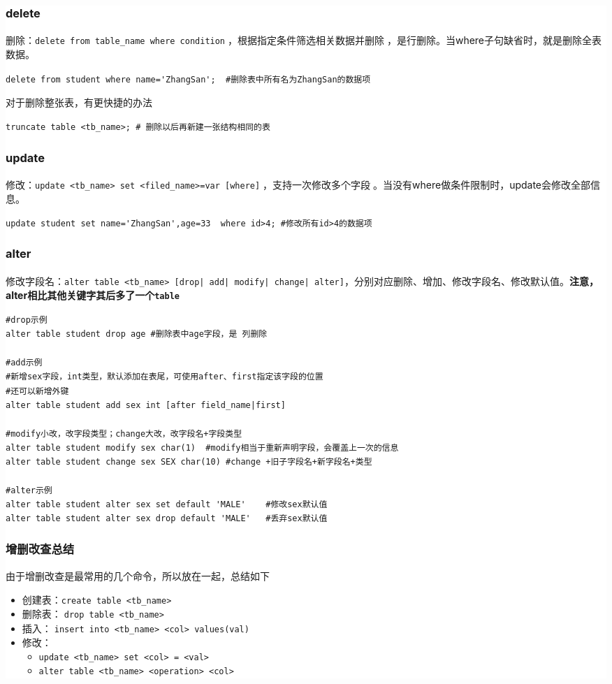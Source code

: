 ### delete

删除：`delete from table_name where condition` ，根据指定条件筛选相关数据并删除 ，是行删除。当where子句缺省时，就是删除全表数据。

```mysql
delete from student where name='ZhangSan';	#删除表中所有名为ZhangSan的数据项
```

对于删除整张表，有更快捷的办法

```mysql
truncate table <tb_name>; # 删除以后再新建一张结构相同的表 
```



### update

修改：`update <tb_name> set <filed_name>=var [where]` ，支持一次修改多个字段 。当没有where做条件限制时，update会修改全部信息。

```mysql
update student set name='ZhangSan',age=33  where id>4; #修改所有id>4的数据项
```

### alter

修改字段名：`alter table <tb_name> [drop| add| modify| change| alter]`，分别对应删除、增加、修改字段名、修改默认值。**注意，alter相比其他关键字其后多了一个`table`** 

```mysql
#drop示例
alter table student drop age #删除表中age字段，是 列删除

#add示例 
#新增sex字段，int类型，默认添加在表尾，可使用after、first指定该字段的位置
#还可以新增外键 
alter table student add sex int [after field_name|first] 

#modify小改，改字段类型；change大改，改字段名+字段类型
alter table student modify sex char(1)	#modify相当于重新声明字段，会覆盖上一次的信息
alter table student change sex SEX char(10)	#change +旧子字段名+新字段名+类型 

#alter示例
alter table student alter sex set default 'MALE'	#修改sex默认值
alter table student alter sex drop default 'MALE'	#丢弃sex默认值
```



### 增删改查总结

由于增删改查是最常用的几个命令，所以放在一起，总结如下

* 创建表：`create table <tb_name>`
* 删除表： `drop table <tb_name>` 
* 插入： `insert into <tb_name> <col> values(val)` 
* 修改：
  * `update <tb_name> set <col> = <val> `
  * `alter table <tb_name> <operation> <col>`
